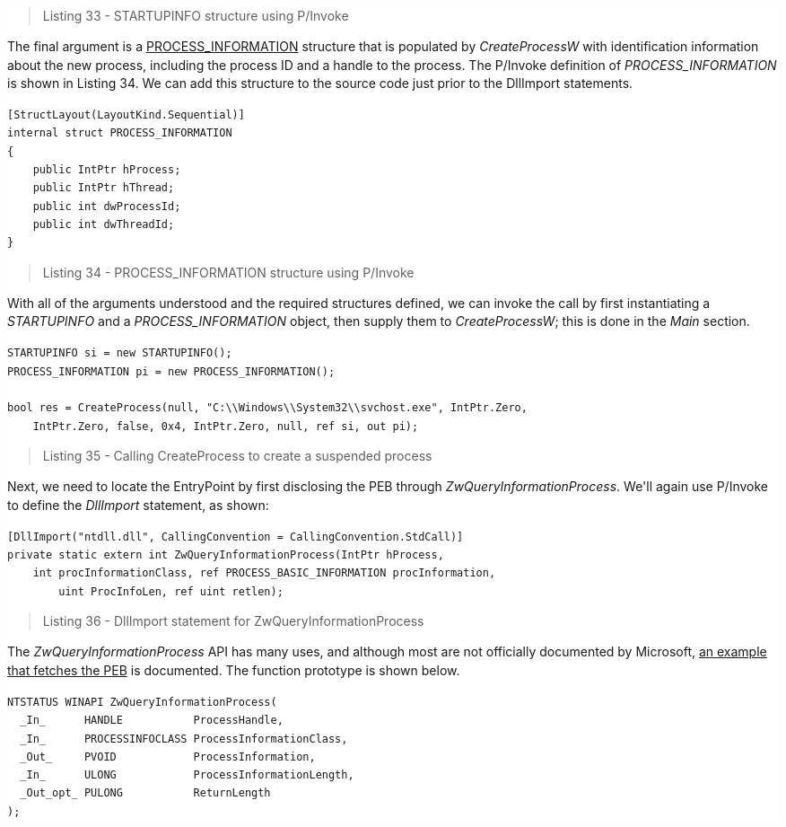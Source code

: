> Listing 33 - STARTUPINFO structure using P/Invoke

The final argument is a [PROCESS_INFORMATION](https://docs.microsoft.com/en-us/windows/desktop/api/processthreadsapi/ns-processthreadsapi-process_information) structure that is populated by _CreateProcessW_ with identification information about the new process, including the process ID and a handle to the process. The P/Invoke definition of _PROCESS_INFORMATION_ is shown in Listing 34. We can add this structure to the source code just prior to the DllImport statements.

```
[StructLayout(LayoutKind.Sequential)]
internal struct PROCESS_INFORMATION
{
    public IntPtr hProcess;
    public IntPtr hThread;
    public int dwProcessId;
    public int dwThreadId;
}
```

> Listing 34 - PROCESS_INFORMATION structure using P/Invoke

With all of the arguments understood and the required structures defined, we can invoke the call by first instantiating a _STARTUPINFO_ and a _PROCESS_INFORMATION_ object, then supply them to _CreateProcessW_; this is done in the _Main_ section.

```
STARTUPINFO si = new STARTUPINFO();
PROCESS_INFORMATION pi = new PROCESS_INFORMATION();

bool res = CreateProcess(null, "C:\\Windows\\System32\\svchost.exe", IntPtr.Zero, 
    IntPtr.Zero, false, 0x4, IntPtr.Zero, null, ref si, out pi);
```

> Listing 35 - Calling CreateProcess to create a suspended process

Next, we need to locate the EntryPoint by first disclosing the PEB through _ZwQueryInformationProcess_. We'll again use P/Invoke to define the _DllImport_ statement, as shown:

```
[DllImport("ntdll.dll", CallingConvention = CallingConvention.StdCall)]
private static extern int ZwQueryInformationProcess(IntPtr hProcess, 
    int procInformationClass, ref PROCESS_BASIC_INFORMATION procInformation, 
        uint ProcInfoLen, ref uint retlen);
```

> Listing 36 - DllImport statement for ZwQueryInformationProcess

The _ZwQueryInformationProcess_ API has many uses, and although most are not officially documented by Microsoft, [an example that fetches the PEB](https://docs.microsoft.com/en-us/windows/win32/procthread/zwqueryinformationprocess) is documented. The function prototype is shown below.

```
NTSTATUS WINAPI ZwQueryInformationProcess(
  _In_      HANDLE           ProcessHandle,
  _In_      PROCESSINFOCLASS ProcessInformationClass,
  _Out_     PVOID            ProcessInformation,
  _In_      ULONG            ProcessInformationLength,
  _Out_opt_ PULONG           ReturnLength
);
```
